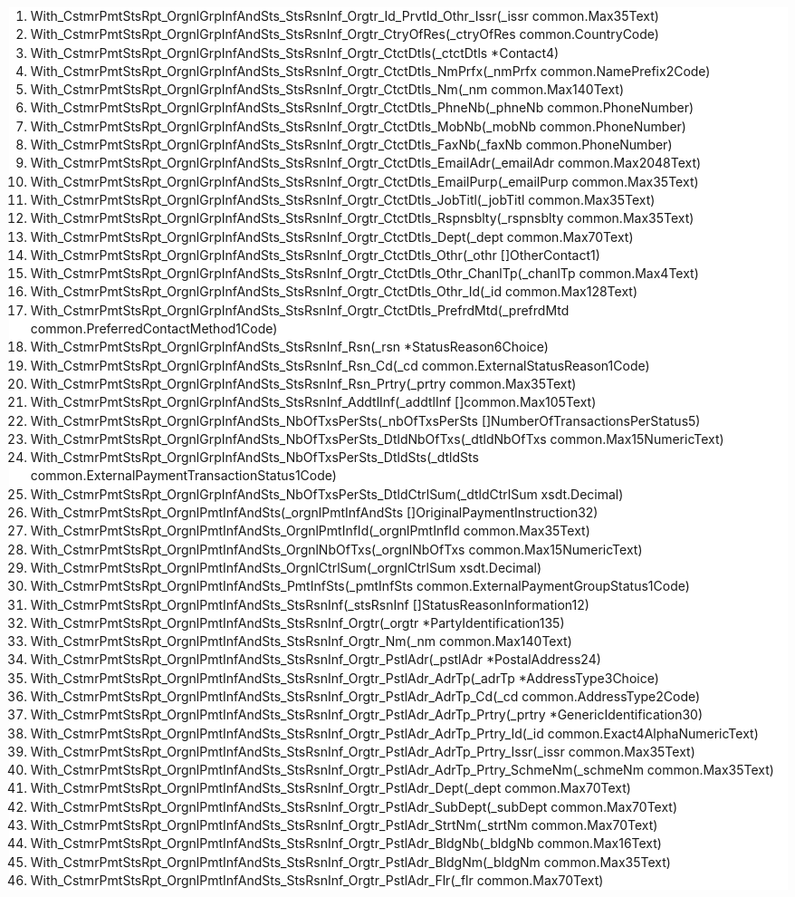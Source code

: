 1. With_CstmrPmtStsRpt_OrgnlGrpInfAndSts_StsRsnInf_Orgtr_Id_PrvtId_Othr_Issr(_issr common.Max35Text)
1. With_CstmrPmtStsRpt_OrgnlGrpInfAndSts_StsRsnInf_Orgtr_CtryOfRes(_ctryOfRes common.CountryCode)
1. With_CstmrPmtStsRpt_OrgnlGrpInfAndSts_StsRsnInf_Orgtr_CtctDtls(_ctctDtls *Contact4)
1. With_CstmrPmtStsRpt_OrgnlGrpInfAndSts_StsRsnInf_Orgtr_CtctDtls_NmPrfx(_nmPrfx common.NamePrefix2Code)
1. With_CstmrPmtStsRpt_OrgnlGrpInfAndSts_StsRsnInf_Orgtr_CtctDtls_Nm(_nm common.Max140Text)
1. With_CstmrPmtStsRpt_OrgnlGrpInfAndSts_StsRsnInf_Orgtr_CtctDtls_PhneNb(_phneNb common.PhoneNumber)
1. With_CstmrPmtStsRpt_OrgnlGrpInfAndSts_StsRsnInf_Orgtr_CtctDtls_MobNb(_mobNb common.PhoneNumber)
1. With_CstmrPmtStsRpt_OrgnlGrpInfAndSts_StsRsnInf_Orgtr_CtctDtls_FaxNb(_faxNb common.PhoneNumber)
1. With_CstmrPmtStsRpt_OrgnlGrpInfAndSts_StsRsnInf_Orgtr_CtctDtls_EmailAdr(_emailAdr common.Max2048Text)
1. With_CstmrPmtStsRpt_OrgnlGrpInfAndSts_StsRsnInf_Orgtr_CtctDtls_EmailPurp(_emailPurp common.Max35Text)
1. With_CstmrPmtStsRpt_OrgnlGrpInfAndSts_StsRsnInf_Orgtr_CtctDtls_JobTitl(_jobTitl common.Max35Text)
1. With_CstmrPmtStsRpt_OrgnlGrpInfAndSts_StsRsnInf_Orgtr_CtctDtls_Rspnsblty(_rspnsblty common.Max35Text)
1. With_CstmrPmtStsRpt_OrgnlGrpInfAndSts_StsRsnInf_Orgtr_CtctDtls_Dept(_dept common.Max70Text)
1. With_CstmrPmtStsRpt_OrgnlGrpInfAndSts_StsRsnInf_Orgtr_CtctDtls_Othr(_othr []OtherContact1)
1. With_CstmrPmtStsRpt_OrgnlGrpInfAndSts_StsRsnInf_Orgtr_CtctDtls_Othr_ChanlTp(_chanlTp common.Max4Text)
1. With_CstmrPmtStsRpt_OrgnlGrpInfAndSts_StsRsnInf_Orgtr_CtctDtls_Othr_Id(_id common.Max128Text)
1. With_CstmrPmtStsRpt_OrgnlGrpInfAndSts_StsRsnInf_Orgtr_CtctDtls_PrefrdMtd(_prefrdMtd common.PreferredContactMethod1Code)
1. With_CstmrPmtStsRpt_OrgnlGrpInfAndSts_StsRsnInf_Rsn(_rsn *StatusReason6Choice)
1. With_CstmrPmtStsRpt_OrgnlGrpInfAndSts_StsRsnInf_Rsn_Cd(_cd common.ExternalStatusReason1Code)
1. With_CstmrPmtStsRpt_OrgnlGrpInfAndSts_StsRsnInf_Rsn_Prtry(_prtry common.Max35Text)
1. With_CstmrPmtStsRpt_OrgnlGrpInfAndSts_StsRsnInf_AddtlInf(_addtlInf []common.Max105Text)
1. With_CstmrPmtStsRpt_OrgnlGrpInfAndSts_NbOfTxsPerSts(_nbOfTxsPerSts []NumberOfTransactionsPerStatus5)
1. With_CstmrPmtStsRpt_OrgnlGrpInfAndSts_NbOfTxsPerSts_DtldNbOfTxs(_dtldNbOfTxs common.Max15NumericText)
1. With_CstmrPmtStsRpt_OrgnlGrpInfAndSts_NbOfTxsPerSts_DtldSts(_dtldSts common.ExternalPaymentTransactionStatus1Code)
1. With_CstmrPmtStsRpt_OrgnlGrpInfAndSts_NbOfTxsPerSts_DtldCtrlSum(_dtldCtrlSum xsdt.Decimal)
1. With_CstmrPmtStsRpt_OrgnlPmtInfAndSts(_orgnlPmtInfAndSts []OriginalPaymentInstruction32)
1. With_CstmrPmtStsRpt_OrgnlPmtInfAndSts_OrgnlPmtInfId(_orgnlPmtInfId common.Max35Text)
1. With_CstmrPmtStsRpt_OrgnlPmtInfAndSts_OrgnlNbOfTxs(_orgnlNbOfTxs common.Max15NumericText)
1. With_CstmrPmtStsRpt_OrgnlPmtInfAndSts_OrgnlCtrlSum(_orgnlCtrlSum xsdt.Decimal)
1. With_CstmrPmtStsRpt_OrgnlPmtInfAndSts_PmtInfSts(_pmtInfSts common.ExternalPaymentGroupStatus1Code)
1. With_CstmrPmtStsRpt_OrgnlPmtInfAndSts_StsRsnInf(_stsRsnInf []StatusReasonInformation12)
1. With_CstmrPmtStsRpt_OrgnlPmtInfAndSts_StsRsnInf_Orgtr(_orgtr *PartyIdentification135)
1. With_CstmrPmtStsRpt_OrgnlPmtInfAndSts_StsRsnInf_Orgtr_Nm(_nm common.Max140Text)
1. With_CstmrPmtStsRpt_OrgnlPmtInfAndSts_StsRsnInf_Orgtr_PstlAdr(_pstlAdr *PostalAddress24)
1. With_CstmrPmtStsRpt_OrgnlPmtInfAndSts_StsRsnInf_Orgtr_PstlAdr_AdrTp(_adrTp *AddressType3Choice)
1. With_CstmrPmtStsRpt_OrgnlPmtInfAndSts_StsRsnInf_Orgtr_PstlAdr_AdrTp_Cd(_cd common.AddressType2Code)
1. With_CstmrPmtStsRpt_OrgnlPmtInfAndSts_StsRsnInf_Orgtr_PstlAdr_AdrTp_Prtry(_prtry *GenericIdentification30)
1. With_CstmrPmtStsRpt_OrgnlPmtInfAndSts_StsRsnInf_Orgtr_PstlAdr_AdrTp_Prtry_Id(_id common.Exact4AlphaNumericText)
1. With_CstmrPmtStsRpt_OrgnlPmtInfAndSts_StsRsnInf_Orgtr_PstlAdr_AdrTp_Prtry_Issr(_issr common.Max35Text)
1. With_CstmrPmtStsRpt_OrgnlPmtInfAndSts_StsRsnInf_Orgtr_PstlAdr_AdrTp_Prtry_SchmeNm(_schmeNm common.Max35Text)
1. With_CstmrPmtStsRpt_OrgnlPmtInfAndSts_StsRsnInf_Orgtr_PstlAdr_Dept(_dept common.Max70Text)
1. With_CstmrPmtStsRpt_OrgnlPmtInfAndSts_StsRsnInf_Orgtr_PstlAdr_SubDept(_subDept common.Max70Text)
1. With_CstmrPmtStsRpt_OrgnlPmtInfAndSts_StsRsnInf_Orgtr_PstlAdr_StrtNm(_strtNm common.Max70Text)
1. With_CstmrPmtStsRpt_OrgnlPmtInfAndSts_StsRsnInf_Orgtr_PstlAdr_BldgNb(_bldgNb common.Max16Text)
1. With_CstmrPmtStsRpt_OrgnlPmtInfAndSts_StsRsnInf_Orgtr_PstlAdr_BldgNm(_bldgNm common.Max35Text)
1. With_CstmrPmtStsRpt_OrgnlPmtInfAndSts_StsRsnInf_Orgtr_PstlAdr_Flr(_flr common.Max70Text)